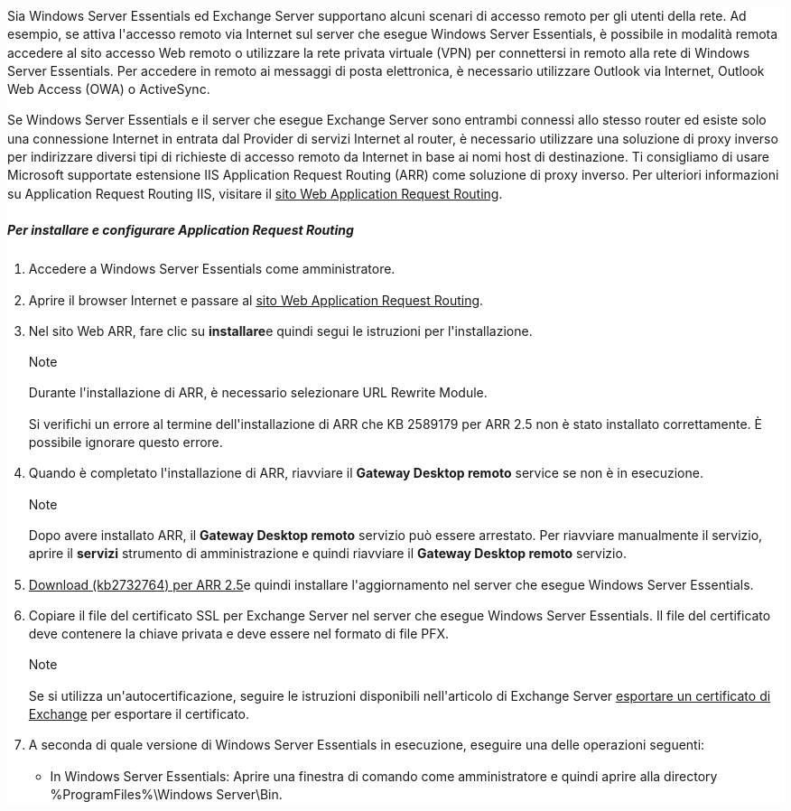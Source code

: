  Sia Windows Server Essentials ed Exchange Server supportano alcuni scenari di accesso remoto per gli utenti della rete. Ad esempio, se attiva l'accesso remoto via Internet sul server che esegue Windows Server Essentials, è possibile in modalità remota accedere al sito accesso Web remoto o utilizzare la rete privata virtuale (VPN) per connettersi in remoto alla rete di Windows Server Essentials. Per accedere in remoto ai messaggi di posta elettronica, è necessario utilizzare Outlook via Internet, Outlook Web Access (OWA) o ActiveSync.  
  
 Se Windows Server Essentials e il server che esegue Exchange Server sono entrambi connessi allo stesso router ed esiste solo una connessione Internet in entrata dal Provider di servizi Internet al router, è necessario utilizzare una soluzione di proxy inverso per indirizzare diversi tipi di richieste di accesso remoto da Internet in base ai nomi host di destinazione. Ti consigliamo di usare Microsoft supportate estensione IIS Application Request Routing (ARR) come soluzione di proxy inverso. Per ulteriori informazioni su Application Request Routing IIS, visitare il [sito Web Application Request Routing](https://go.microsoft.com/fwlink/p/?LinkId=249181).  
  
##### <a name="to-install-and-configure-application-request-routing"></a>Per installare e configurare Application Request Routing  
  
1.  Accedere a Windows Server Essentials come amministratore.  
  
2.  Aprire il browser Internet e passare al [sito Web Application Request Routing](https://go.microsoft.com/fwlink/p/?LinkId=249181).  
  
3.  Nel sito Web ARR, fare clic su **installare**e quindi segui le istruzioni per l'installazione.  
  
    > [!NOTE]
    >  Durante l'installazione di ARR, è necessario selezionare URL Rewrite Module.  
    >   
    >  Si verifichi un errore al termine dell'installazione di ARR che KB 2589179 per ARR 2.5 non è stato installato correttamente. È possibile ignorare questo errore.  
  
4.  Quando è completato l'installazione di ARR, riavviare il **Gateway Desktop remoto** service se non è in esecuzione.  
  
    > [!NOTE]
    >  Dopo avere installato ARR, il **Gateway Desktop remoto** servizio può essere arrestato. Per riavviare manualmente il servizio, aprire il **servizi** strumento di amministrazione e quindi riavviare il **Gateway Desktop remoto** servizio.  
  
5.  [Download (kb2732764) per ARR 2.5](https://go.microsoft.com/fwlink/?LinkID=258302)e quindi installare l'aggiornamento nel server che esegue Windows Server Essentials.  
  
6.  Copiare il file del certificato SSL per Exchange Server nel server che esegue Windows Server Essentials. Il file del certificato deve contenere la chiave privata e deve essere nel formato di file PFX.  
  
    > [!NOTE]
    >  Se si utilizza un'autocertificazione, seguire le istruzioni disponibili nell'articolo di Exchange Server [esportare un certificato di Exchange](https://technet.microsoft.com/library/dd351274.aspx) per esportare il certificato.  
  
7.  A seconda di quale versione di Windows Server Essentials in esecuzione, eseguire una delle operazioni seguenti:  
  
    -   In Windows Server Essentials: Aprire una finestra di comando come amministratore e quindi aprire alla directory %ProgramFiles%\Windows Server\Bin.  
  